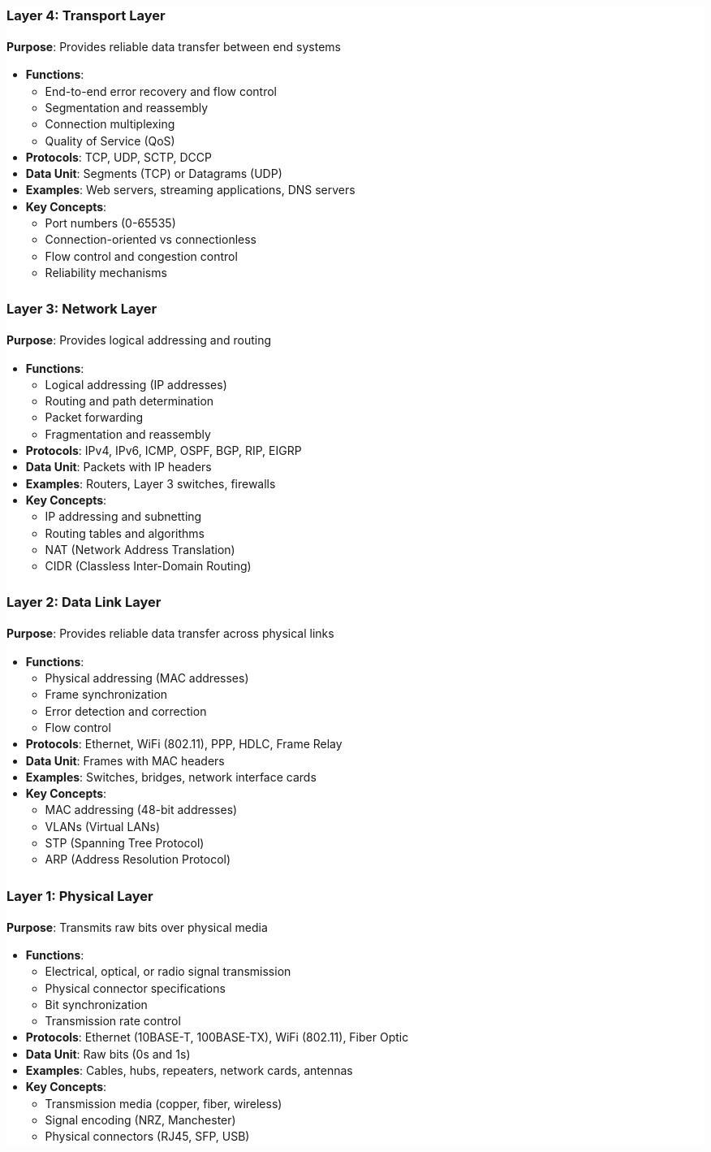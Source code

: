 ### Layer 4: Transport Layer
**Purpose**: Provides reliable data transfer between end systems
- **Functions**:
  - End-to-end error recovery and flow control
  - Segmentation and reassembly
  - Connection multiplexing
  - Quality of Service (QoS)
- **Protocols**: TCP, UDP, SCTP, DCCP
- **Data Unit**: Segments (TCP) or Datagrams (UDP)
- **Examples**: Web servers, streaming applications, DNS servers
- **Key Concepts**:
  - Port numbers (0-65535)
  - Connection-oriented vs connectionless
  - Flow control and congestion control
  - Reliability mechanisms

### Layer 3: Network Layer
**Purpose**: Provides logical addressing and routing
- **Functions**:
  - Logical addressing (IP addresses)
  - Routing and path determination
  - Packet forwarding
  - Fragmentation and reassembly
- **Protocols**: IPv4, IPv6, ICMP, OSPF, BGP, RIP, EIGRP
- **Data Unit**: Packets with IP headers
- **Examples**: Routers, Layer 3 switches, firewalls
- **Key Concepts**:
  - IP addressing and subnetting
  - Routing tables and algorithms
  - NAT (Network Address Translation)
  - CIDR (Classless Inter-Domain Routing)

### Layer 2: Data Link Layer
**Purpose**: Provides reliable data transfer across physical links
- **Functions**:
  - Physical addressing (MAC addresses)
  - Frame synchronization
  - Error detection and correction
  - Flow control
- **Protocols**: Ethernet, WiFi (802.11), PPP, HDLC, Frame Relay
- **Data Unit**: Frames with MAC headers
- **Examples**: Switches, bridges, network interface cards
- **Key Concepts**:
  - MAC addressing (48-bit addresses)
  - VLANs (Virtual LANs)
  - STP (Spanning Tree Protocol)
  - ARP (Address Resolution Protocol)

### Layer 1: Physical Layer
**Purpose**: Transmits raw bits over physical media
- **Functions**:
  - Electrical, optical, or radio signal transmission
  - Physical connector specifications
  - Bit synchronization
  - Transmission rate control
- **Protocols**: Ethernet (10BASE-T, 100BASE-TX), WiFi (802.11), Fiber Optic
- **Data Unit**: Raw bits (0s and 1s)
- **Examples**: Cables, hubs, repeaters, network cards, antennas
- **Key Concepts**:
  - Transmission media (copper, fiber, wireless)
  - Signal encoding (NRZ, Manchester)
  - Physical connectors (RJ45, SFP, USB)

